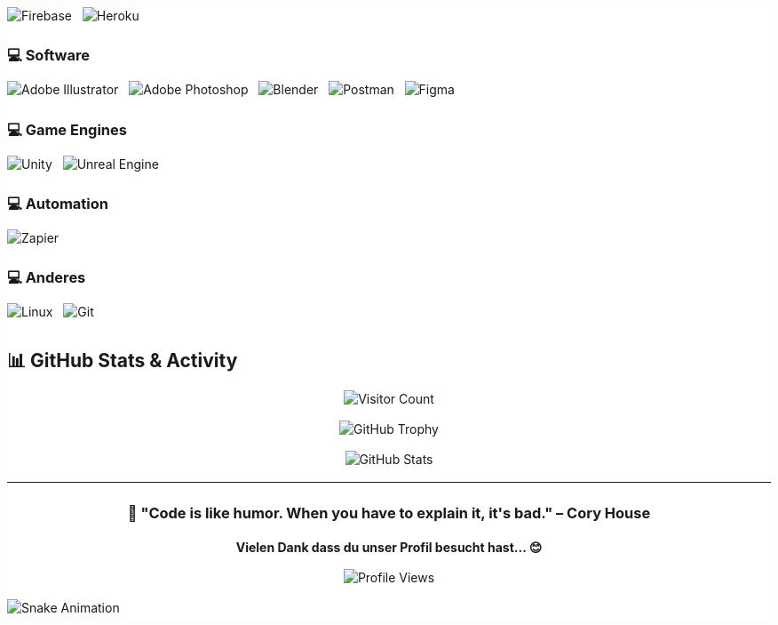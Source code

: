 ![Firebase](https://img.shields.io/badge/Firebase-FFCA28?style=for-the-badge&logo=firebase&logoColor=black)&nbsp;&nbsp;&nbsp;![Heroku](https://img.shields.io/badge/Heroku-430098?style=for-the-badge&logo=heroku&logoColor=white)

### 💻 Software

![Adobe Illustrator](https://img.shields.io/badge/Adobe%20Illustrator-FF9A00?style=for-the-badge&logo=adobeillustrator&logoColor=white)&nbsp;&nbsp;&nbsp;![Adobe Photoshop](https://img.shields.io/badge/Adobe%20Photoshop-31A8FF?style=for-the-badge&logo=adobephotoshop&logoColor=white)&nbsp;&nbsp;&nbsp;![Blender](https://img.shields.io/badge/Blender-F5792A?style=for-the-badge&logo=blender&logoColor=white)&nbsp;&nbsp;&nbsp;![Postman](https://img.shields.io/badge/Postman-FF6C37?style=for-the-badge&logo=postman&logoColor=white)&nbsp;&nbsp;&nbsp;![Figma](https://img.shields.io/badge/Figma-F24E1E?style=for-the-badge&logo=figma&logoColor=white)

### 💻 Game Engines

![Unity](https://img.shields.io/badge/Unity-FFFFFF?style=for-the-badge&logo=unity&logoColor=black)&nbsp;&nbsp;&nbsp;![Unreal Engine](https://img.shields.io/badge/Unreal%20Engine-313131?style=for-the-badge&logo=unrealengine&logoColor=white)

### 💻 Automation

![Zapier](https://img.shields.io/badge/Zapier-FF4A00?style=for-the-badge&logo=zapier&logoColor=white)

### 💻 Anderes

![Linux](https://img.shields.io/badge/Linux-FCC624?style=for-the-badge&logo=linux&logoColor=black)&nbsp;&nbsp;&nbsp;![Git](https://img.shields.io/badge/Git-F05032?style=for-the-badge&logo=git&logoColor=white)

## 📊 GitHub Stats & Activity

<div align="center">

![Visitor Count](https://komarev.com/ghpvc/?username=benjaminoliverblanke&label=Profile%20Visitors&color=blueviolet&style=flat-square)

![GitHub Trophy](https://github-profile-trophy.vercel.app/?username=benjaminoliverblanke&theme=onedark&column=7&margin-w=15&margin-h=15)

![GitHub Stats](https://github-readme-stats.vercel.app/api?username=benjaminoliverblanke&show_icons=true&theme=radical&count_private=true&include_all_commits=true)

</div>

---

<div align="center">

### 🎯 "Code is like humor. When you have to explain it, it's bad." – Cory House

**Vielen Dank dass du unser Profil besucht hast... 😊**

![Profile Views](https://komarev.com/ghpvc/?username=benjaminoliverblanke&color=brightgreen&style=flat-square&label=Profile+Views)

</div>


![Snake Animation](https://benjaminoliverblanke.github.io/Snake-Animation/github-user-contribution.svg)

